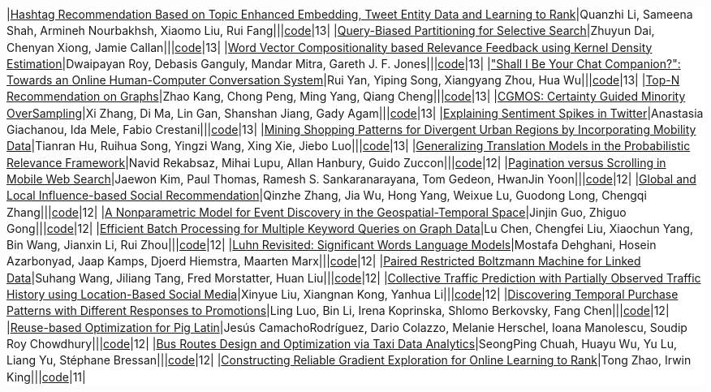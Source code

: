 |[Hashtag Recommendation Based on Topic Enhanced Embedding, Tweet Entity Data and Learning to Rank](https://doi.org/10.1145/2983323.2983915)|Quanzhi Li, Sameena Shah, Armineh Nourbakhsh, Xiaomo Liu, Rui Fang|||[code](https://paperswithcode.com/search?q_meta=&q_type=&q=Hashtag+Recommendation+Based+on+Topic+Enhanced+Embedding,+Tweet+Entity+Data+and+Learning+to+Rank)|13|
|[Query-Biased Partitioning for Selective Search](https://doi.org/10.1145/2983323.2983706)|Zhuyun Dai, Chenyan Xiong, Jamie Callan|||[code](https://paperswithcode.com/search?q_meta=&q_type=&q=Query-Biased+Partitioning+for+Selective+Search)|13|
|[Word Vector Compositionality based Relevance Feedback using Kernel Density Estimation](https://doi.org/10.1145/2983323.2983750)|Dwaipayan Roy, Debasis Ganguly, Mandar Mitra, Gareth J. F. Jones|||[code](https://paperswithcode.com/search?q_meta=&q_type=&q=Word+Vector+Compositionality+based+Relevance+Feedback+using+Kernel+Density+Estimation)|13|
|["Shall I Be Your Chat Companion?": Towards an Online Human-Computer Conversation System](https://doi.org/10.1145/2983323.2983360)|Rui Yan, Yiping Song, Xiangyang Zhou, Hua Wu|||[code](https://paperswithcode.com/search?q_meta=&q_type=&q="Shall+I+Be+Your+Chat+Companion?":+Towards+an+Online+Human-Computer+Conversation+System)|13|
|[Top-N Recommendation on Graphs](https://doi.org/10.1145/2983323.2983649)|Zhao Kang, Chong Peng, Ming Yang, Qiang Cheng|||[code](https://paperswithcode.com/search?q_meta=&q_type=&q=Top-N+Recommendation+on+Graphs)|13|
|[CGMOS: Certainty Guided Minority OverSampling](https://doi.org/10.1145/2983323.2983789)|Xi Zhang, Di Ma, Lin Gan, Shanshan Jiang, Gady Agam|||[code](https://paperswithcode.com/search?q_meta=&q_type=&q=CGMOS:+Certainty+Guided+Minority+OverSampling)|13|
|[Explaining Sentiment Spikes in Twitter](https://doi.org/10.1145/2983323.2983678)|Anastasia Giachanou, Ida Mele, Fabio Crestani|||[code](https://paperswithcode.com/search?q_meta=&q_type=&q=Explaining+Sentiment+Spikes+in+Twitter)|13|
|[Mining Shopping Patterns for Divergent Urban Regions by Incorporating Mobility Data](https://doi.org/10.1145/2983323.2983803)|Tianran Hu, Ruihua Song, Yingzi Wang, Xing Xie, Jiebo Luo|||[code](https://paperswithcode.com/search?q_meta=&q_type=&q=Mining+Shopping+Patterns+for+Divergent+Urban+Regions+by+Incorporating+Mobility+Data)|13|
|[Generalizing Translation Models in the Probabilistic Relevance Framework](https://doi.org/10.1145/2983323.2983833)|Navid Rekabsaz, Mihai Lupu, Allan Hanbury, Guido Zuccon|||[code](https://paperswithcode.com/search?q_meta=&q_type=&q=Generalizing+Translation+Models+in+the+Probabilistic+Relevance+Framework)|12|
|[Pagination versus Scrolling in Mobile Web Search](https://doi.org/10.1145/2983323.2983720)|Jaewon Kim, Paul Thomas, Ramesh S. Sankaranarayana, Tom Gedeon, HwanJin Yoon|||[code](https://paperswithcode.com/search?q_meta=&q_type=&q=Pagination+versus+Scrolling+in+Mobile+Web+Search)|12|
|[Global and Local Influence-based Social Recommendation](https://doi.org/10.1145/2983323.2983873)|Qinzhe Zhang, Jia Wu, Hong Yang, Weixue Lu, Guodong Long, Chengqi Zhang|||[code](https://paperswithcode.com/search?q_meta=&q_type=&q=Global+and+Local+Influence-based+Social+Recommendation)|12|
|[A Nonparametric Model for Event Discovery in the Geospatial-Temporal Space](https://doi.org/10.1145/2983323.2983790)|Jinjin Guo, Zhiguo Gong|||[code](https://paperswithcode.com/search?q_meta=&q_type=&q=A+Nonparametric+Model+for+Event+Discovery+in+the+Geospatial-Temporal+Space)|12|
|[Efficient Batch Processing for Multiple Keyword Queries on Graph Data](https://doi.org/10.1145/2983323.2983806)|Lu Chen, Chengfei Liu, Xiaochun Yang, Bin Wang, Jianxin Li, Rui Zhou|||[code](https://paperswithcode.com/search?q_meta=&q_type=&q=Efficient+Batch+Processing+for+Multiple+Keyword+Queries+on+Graph+Data)|12|
|[Luhn Revisited: Significant Words Language Models](https://doi.org/10.1145/2983323.2983814)|Mostafa Dehghani, Hosein Azarbonyad, Jaap Kamps, Djoerd Hiemstra, Maarten Marx|||[code](https://paperswithcode.com/search?q_meta=&q_type=&q=Luhn+Revisited:+Significant+Words+Language+Models)|12|
|[Paired Restricted Boltzmann Machine for Linked Data](https://doi.org/10.1145/2983323.2983756)|Suhang Wang, Jiliang Tang, Fred Morstatter, Huan Liu|||[code](https://paperswithcode.com/search?q_meta=&q_type=&q=Paired+Restricted+Boltzmann+Machine+for+Linked+Data)|12|
|[Collective Traffic Prediction with Partially Observed Traffic History using Location-Based Social Media](https://doi.org/10.1145/2983323.2983662)|Xinyue Liu, Xiangnan Kong, Yanhua Li|||[code](https://paperswithcode.com/search?q_meta=&q_type=&q=Collective+Traffic+Prediction+with+Partially+Observed+Traffic+History+using+Location-Based+Social+Media)|12|
|[Discovering Temporal Purchase Patterns with Different Responses to Promotions](https://doi.org/10.1145/2983323.2983665)|Ling Luo, Bin Li, Irena Koprinska, Shlomo Berkovsky, Fang Chen|||[code](https://paperswithcode.com/search?q_meta=&q_type=&q=Discovering+Temporal+Purchase+Patterns+with+Different+Responses+to+Promotions)|12|
|[Reuse-based Optimization for Pig Latin](https://doi.org/10.1145/2983323.2983669)|Jesús CamachoRodríguez, Dario Colazzo, Melanie Herschel, Ioana Manolescu, Soudip Roy Chowdhury|||[code](https://paperswithcode.com/search?q_meta=&q_type=&q=Reuse-based+Optimization+for+Pig+Latin)|12|
|[Bus Routes Design and Optimization via Taxi Data Analytics](https://doi.org/10.1145/2983323.2983378)|SeongPing Chuah, Huayu Wu, Yu Lu, Liang Yu, Stéphane Bressan|||[code](https://paperswithcode.com/search?q_meta=&q_type=&q=Bus+Routes+Design+and+Optimization+via+Taxi+Data+Analytics)|12|
|[Constructing Reliable Gradient Exploration for Online Learning to Rank](https://doi.org/10.1145/2983323.2983774)|Tong Zhao, Irwin King|||[code](https://paperswithcode.com/search?q_meta=&q_type=&q=Constructing+Reliable+Gradient+Exploration+for+Online+Learning+to+Rank)|11|
